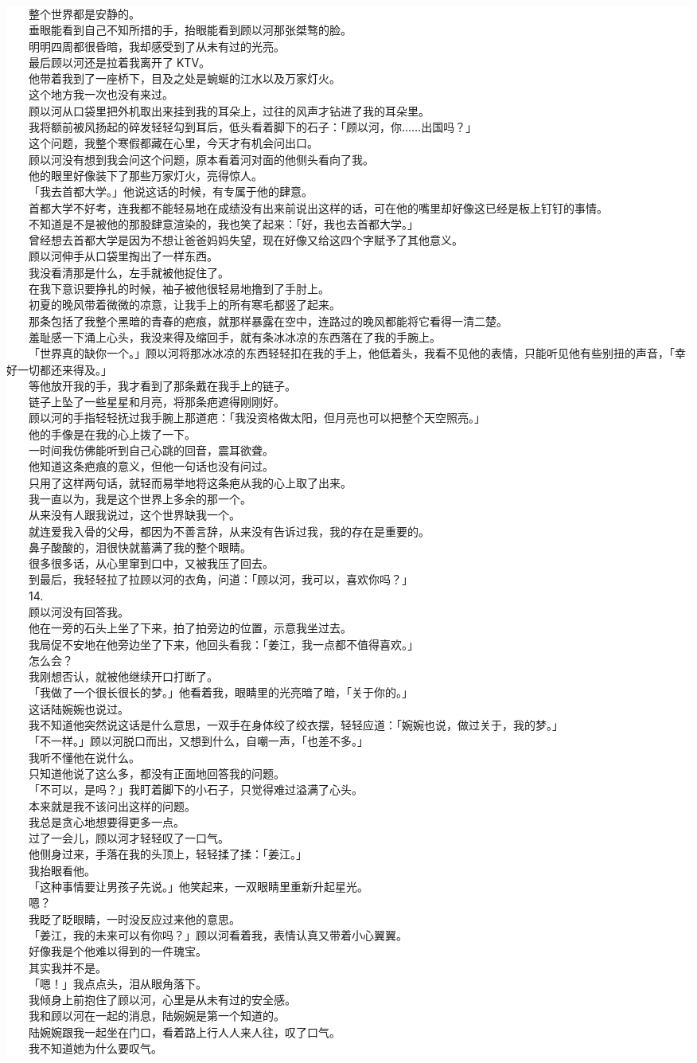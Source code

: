 &emsp;&emsp;整个世界都是安静的。  
&emsp;&emsp;垂眼能看到自己不知所措的手，抬眼能看到顾以河那张桀骜的脸。  
&emsp;&emsp;明明四周都很昏暗，我却感受到了从未有过的光亮。  
&emsp;&emsp;最后顾以河还是拉着我离开了 KTV。  
&emsp;&emsp;他带着我到了一座桥下，目及之处是蜿蜒的江水以及万家灯火。  
&emsp;&emsp;这个地方我一次也没有来过。  
&emsp;&emsp;顾以河从口袋里把外机取出来挂到我的耳朵上，过往的风声才钻进了我的耳朵里。  
&emsp;&emsp;我将额前被风扬起的碎发轻轻勾到耳后，低头看着脚下的石子：「顾以河，你……出国吗？」  
&emsp;&emsp;这个问题，我整个寒假都藏在心里，今天才有机会问出口。  
&emsp;&emsp;顾以河没有想到我会问这个问题，原本看着河对面的他侧头看向了我。  
&emsp;&emsp;他的眼里好像装下了那些万家灯火，亮得惊人。  
&emsp;&emsp;「我去首都大学。」他说这话的时候，有专属于他的肆意。  
&emsp;&emsp;首都大学不好考，连我都不能轻易地在成绩没有出来前说出这样的话，可在他的嘴里却好像这已经是板上钉钉的事情。  
&emsp;&emsp;不知道是不是被他的那股肆意渲染的，我也笑了起来：「好，我也去首都大学。」  
&emsp;&emsp;曾经想去首都大学是因为不想让爸爸妈妈失望，现在好像又给这四个字赋予了其他意义。  
&emsp;&emsp;顾以河伸手从口袋里掏出了一样东西。  
&emsp;&emsp;我没看清那是什么，左手就被他捉住了。  
&emsp;&emsp;在我下意识要挣扎的时候，袖子被他很轻易地撸到了手肘上。  
&emsp;&emsp;初夏的晚风带着微微的凉意，让我手上的所有寒毛都竖了起来。  
&emsp;&emsp;那条包括了我整个黑暗的青春的疤痕，就那样暴露在空中，连路过的晚风都能将它看得一清二楚。  
&emsp;&emsp;羞耻感一下涌上心头，我没来得及缩回手，就有条冰冰凉的东西落在了我的手腕上。  
&emsp;&emsp;「世界真的缺你一个。」顾以河将那冰冰凉的东西轻轻扣在我的手上，他低着头，我看不见他的表情，只能听见他有些别扭的声音，「幸好一切都还来得及。」  
&emsp;&emsp;等他放开我的手，我才看到了那条戴在我手上的链子。  
&emsp;&emsp;链子上坠了一些星星和月亮，将那条疤遮得刚刚好。  
&emsp;&emsp;顾以河的手指轻轻抚过我手腕上那道疤：「我没资格做太阳，但月亮也可以把整个天空照亮。」  
&emsp;&emsp;他的手像是在我的心上拨了一下。  
&emsp;&emsp;一时间我仿佛能听到自己心跳的回音，震耳欲聋。  
&emsp;&emsp;他知道这条疤痕的意义，但他一句话也没有问过。  
&emsp;&emsp;只用了这样两句话，就轻而易举地将这条疤从我的心上取了出来。  
&emsp;&emsp;我一直以为，我是这个世界上多余的那一个。  
&emsp;&emsp;从来没有人跟我说过，这个世界缺我一个。  
&emsp;&emsp;就连爱我入骨的父母，都因为不善言辞，从来没有告诉过我，我的存在是重要的。  
&emsp;&emsp;鼻子酸酸的，泪很快就蓄满了我的整个眼睛。  
&emsp;&emsp;很多很多话，从心里窜到口中，又被我压了回去。  
&emsp;&emsp;到最后，我轻轻拉了拉顾以河的衣角，问道：「顾以河，我可以，喜欢你吗？」  
&emsp;&emsp;14.  
&emsp;&emsp;顾以河没有回答我。  
&emsp;&emsp;他在一旁的石头上坐了下来，拍了拍旁边的位置，示意我坐过去。  
&emsp;&emsp;我局促不安地在他旁边坐了下来，他回头看我：「姜江，我一点都不值得喜欢。」  
&emsp;&emsp;怎么会？  
&emsp;&emsp;我刚想否认，就被他继续开口打断了。  
&emsp;&emsp;「我做了一个很长很长的梦。」他看着我，眼睛里的光亮暗了暗，「关于你的。」  
&emsp;&emsp;这话陆婉婉也说过。  
&emsp;&emsp;我不知道他突然说这话是什么意思，一双手在身体绞了绞衣摆，轻轻应道：「婉婉也说，做过关于，我的梦。」  
&emsp;&emsp;「不一样。」顾以河脱口而出，又想到什么，自嘲一声，「也差不多。」  
&emsp;&emsp;我听不懂他在说什么。  
&emsp;&emsp;只知道他说了这么多，都没有正面地回答我的问题。  
&emsp;&emsp;「不可以，是吗？」我盯着脚下的小石子，只觉得难过溢满了心头。  
&emsp;&emsp;本来就是我不该问出这样的问题。  
&emsp;&emsp;我总是贪心地想要得更多一点。  
&emsp;&emsp;过了一会儿，顾以河才轻轻叹了一口气。  
&emsp;&emsp;他侧身过来，手落在我的头顶上，轻轻揉了揉：「姜江。」  
&emsp;&emsp;我抬眼看他。  
&emsp;&emsp;「这种事情要让男孩子先说。」他笑起来，一双眼睛里重新升起星光。  
&emsp;&emsp;嗯？  
&emsp;&emsp;我眨了眨眼睛，一时没反应过来他的意思。  
&emsp;&emsp;「姜江，我的未来可以有你吗？」顾以河看着我，表情认真又带着小心翼翼。  
&emsp;&emsp;好像我是个他难以得到的一件瑰宝。  
&emsp;&emsp;其实我并不是。  
&emsp;&emsp;「嗯！」我点点头，泪从眼角落下。  
&emsp;&emsp;我倾身上前抱住了顾以河，心里是从未有过的安全感。  
&emsp;&emsp;我和顾以河在一起的消息，陆婉婉是第一个知道的。  
&emsp;&emsp;陆婉婉跟我一起坐在门口，看着路上行人人来人往，叹了口气。  
&emsp;&emsp;我不知道她为什么要叹气。  